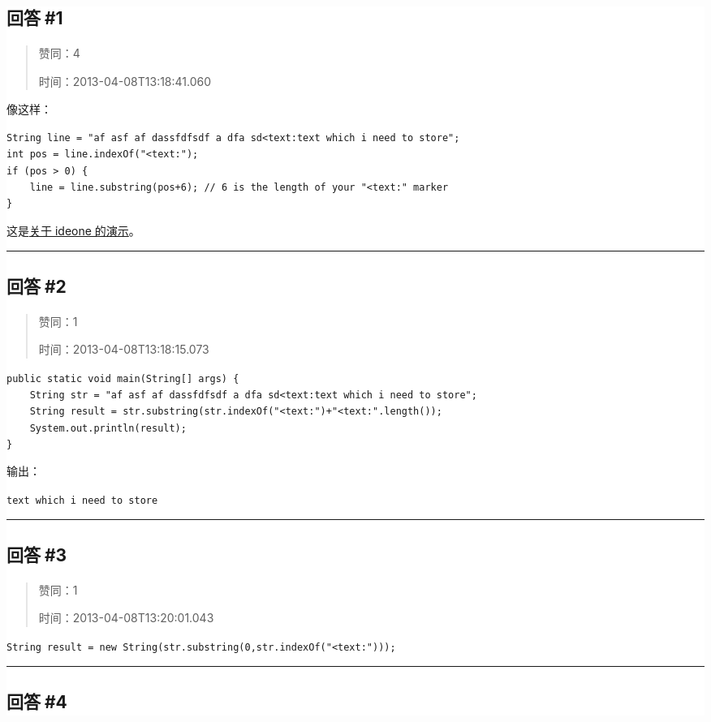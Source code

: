 ## 回答 #1

> 赞同：4
> 
> 时间：2013-04-08T13:18:41.060

像这样：

```
String line = "af asf af dassfdfsdf a dfa sd<text:text which i need to store";
int pos = line.indexOf("<text:");
if (pos > 0) {
    line = line.substring(pos+6); // 6 is the length of your "<text:" marker
} 
```

这是[关于 ideone 的演示](http://ideone.com/OzVny2)。

* * *

## 回答 #2

> 赞同：1
> 
> 时间：2013-04-08T13:18:15.073

```
public static void main(String[] args) {
    String str = "af asf af dassfdfsdf a dfa sd<text:text which i need to store";
    String result = str.substring(str.indexOf("<text:")+"<text:".length());
    System.out.println(result);
} 
```

输出：

```
text which i need to store 
```

* * *

## 回答 #3

> 赞同：1
> 
> 时间：2013-04-08T13:20:01.043

```
String result = new String(str.substring(0,str.indexOf("<text:"))); 
```

* * *

## 回答 #4
